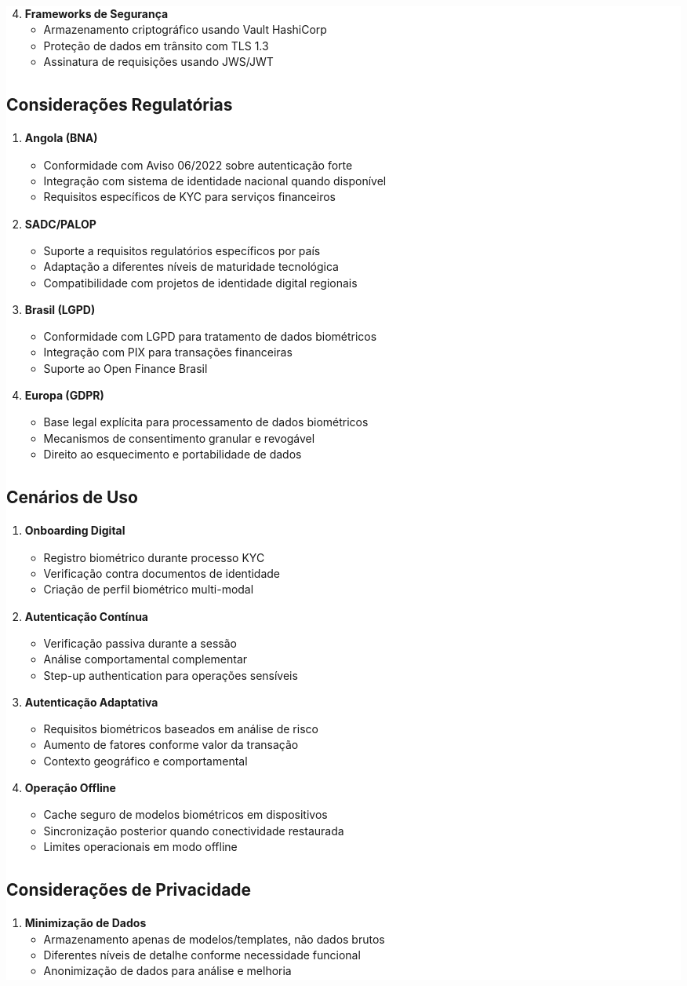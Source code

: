 4. **Frameworks de Segurança**
   - Armazenamento criptográfico usando Vault HashiCorp
   - Proteção de dados em trânsito com TLS 1.3
   - Assinatura de requisições usando JWS/JWT

## Considerações Regulatórias

1. **Angola (BNA)**
   - Conformidade com Aviso 06/2022 sobre autenticação forte
   - Integração com sistema de identidade nacional quando disponível
   - Requisitos específicos de KYC para serviços financeiros

2. **SADC/PALOP**
   - Suporte a requisitos regulatórios específicos por país
   - Adaptação a diferentes níveis de maturidade tecnológica
   - Compatibilidade com projetos de identidade digital regionais

3. **Brasil (LGPD)**
   - Conformidade com LGPD para tratamento de dados biométricos
   - Integração com PIX para transações financeiras
   - Suporte ao Open Finance Brasil

4. **Europa (GDPR)**
   - Base legal explícita para processamento de dados biométricos
   - Mecanismos de consentimento granular e revogável
   - Direito ao esquecimento e portabilidade de dados

## Cenários de Uso

1. **Onboarding Digital**
   - Registro biométrico durante processo KYC
   - Verificação contra documentos de identidade
   - Criação de perfil biométrico multi-modal

2. **Autenticação Contínua**
   - Verificação passiva durante a sessão
   - Análise comportamental complementar
   - Step-up authentication para operações sensíveis

3. **Autenticação Adaptativa**
   - Requisitos biométricos baseados em análise de risco
   - Aumento de fatores conforme valor da transação
   - Contexto geográfico e comportamental

4. **Operação Offline**
   - Cache seguro de modelos biométricos em dispositivos
   - Sincronização posterior quando conectividade restaurada
   - Limites operacionais em modo offline

## Considerações de Privacidade

1. **Minimização de Dados**
   - Armazenamento apenas de modelos/templates, não dados brutos
   - Diferentes níveis de detalhe conforme necessidade funcional
   - Anonimização de dados para análise e melhoria
